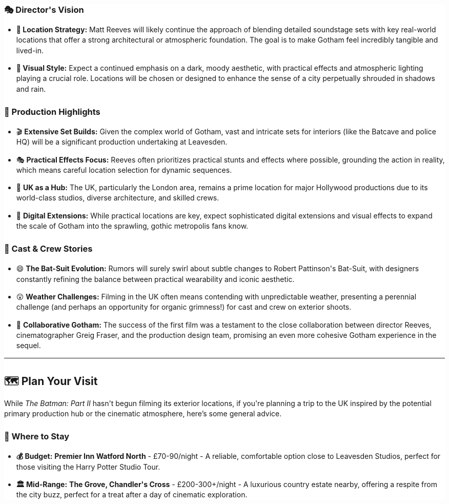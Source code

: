 ### 🎭 Director's Vision

- **🎯 Location Strategy:** Matt Reeves will likely continue the approach of blending detailed soundstage sets with key real-world locations that offer a strong architectural or atmospheric foundation. The goal is to make Gotham feel incredibly tangible and lived-in.

- **🎨 Visual Style:** Expect a continued emphasis on a dark, moody aesthetic, with practical effects and atmospheric lighting playing a crucial role. Locations will be chosen or designed to enhance the sense of a city perpetually shrouded in shadows and rain.

### 🎪 Production Highlights

- 🎬 **Extensive Set Builds:** Given the complex world of Gotham, vast and intricate sets for interiors (like the Batcave and police HQ) will be a significant production undertaking at Leavesden.

- 🎭 **Practical Effects Focus:** Reeves often prioritizes practical stunts and effects where possible, grounding the action in reality, which means careful location selection for dynamic sequences.

- 🎨 **UK as a Hub:** The UK, particularly the London area, remains a prime location for major Hollywood productions due to its world-class studios, diverse architecture, and skilled crews.

- 🎯 **Digital Extensions:** While practical locations are key, expect sophisticated digital extensions and visual effects to expand the scale of Gotham into the sprawling, gothic metropolis fans know.

### 🌟 Cast & Crew Stories

- 😄 **The Bat-Suit Evolution:** Rumors will surely swirl about subtle changes to Robert Pattinson's Bat-Suit, with designers constantly refining the balance between practical wearability and iconic aesthetic.

- 😮 **Weather Challenges:** Filming in the UK often means contending with unpredictable weather, presenting a perennial challenge (and perhaps an opportunity for organic grimness!) for cast and crew on exterior shoots.

- 🎉 **Collaborative Gotham:** The success of the first film was a testament to the close collaboration between director Reeves, cinematographer Greig Fraser, and the production design team, promising an even more cohesive Gotham experience in the sequel.

---

## 🗺️ Plan Your Visit

While *The Batman: Part II* hasn't begun filming its exterior locations, if you're planning a trip to the UK inspired by the potential primary production hub or the cinematic atmosphere, here’s some general advice.

### 🏨 Where to Stay

- **💰 Budget:** **Premier Inn Watford North** - £70-90/night - A reliable, comfortable option close to Leavesden Studios, perfect for those visiting the Harry Potter Studio Tour.

- **🏛️ Mid-Range:** **The Grove, Chandler's Cross** - £200-300+/night - A luxurious country estate nearby, offering a respite from the city buzz, perfect for a treat after a day of cinematic exploration.
